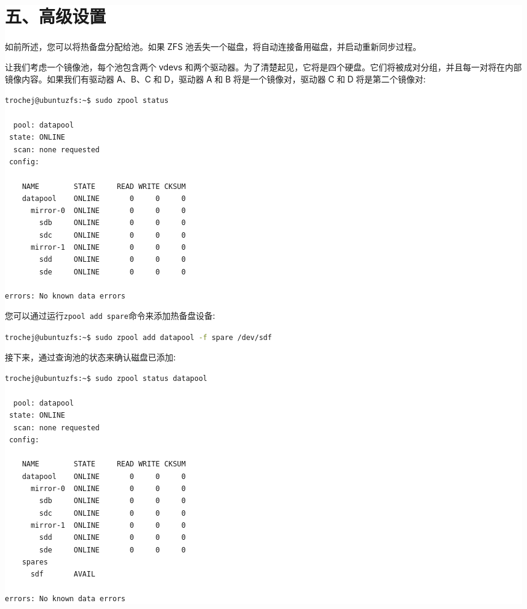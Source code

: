 # 五、高级设置

如前所述，您可以将热备盘分配给池。如果 ZFS 池丢失一个磁盘，将自动连接备用磁盘，并启动重新同步过程。

让我们考虑一个镜像池，每个池包含两个 vdevs 和两个驱动器。为了清楚起见，它将是四个硬盘。它们将被成对分组，并且每一对将在内部镜像内容。如果我们有驱动器 A、B、C 和 D，驱动器 A 和 B 将是一个镜像对，驱动器 C 和 D 将是第二个镜像对:

```sh
trochej@ubuntuzfs:~$ sudo zpool status

  pool: datapool
 state: ONLINE
  scan: none requested
 config:

    NAME        STATE     READ WRITE CKSUM
    datapool    ONLINE       0     0     0
      mirror-0  ONLINE       0     0     0
        sdb     ONLINE       0     0     0
        sdc     ONLINE       0     0     0
      mirror-1  ONLINE       0     0     0
        sdd     ONLINE       0     0     0
        sde     ONLINE       0     0     0

errors: No known data errors

```

您可以通过运行`zpool add spare`命令来添加热备盘设备:

```sh
trochej@ubuntuzfs:~$ sudo zpool add datapool -f spare /dev/sdf

```

接下来，通过查询池的状态来确认磁盘已添加:

```sh
trochej@ubuntuzfs:~$ sudo zpool status datapool

  pool: datapool
 state: ONLINE
  scan: none requested
 config:

    NAME        STATE     READ WRITE CKSUM
    datapool    ONLINE       0     0     0
      mirror-0  ONLINE       0     0     0
        sdb     ONLINE       0     0     0
        sdc     ONLINE       0     0     0
      mirror-1  ONLINE       0     0     0
        sdd     ONLINE       0     0     0
        sde     ONLINE       0     0     0
    spares
      sdf       AVAIL

errors: No known data errors

```
